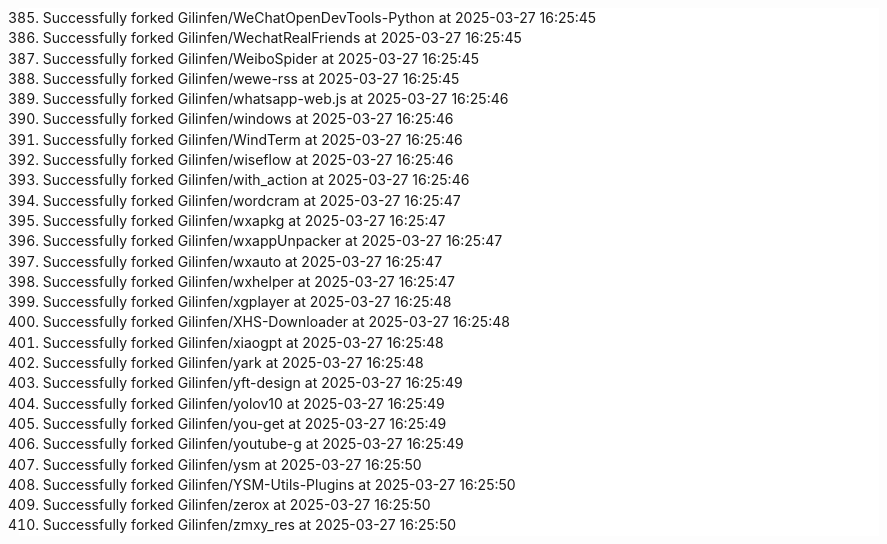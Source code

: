 385. Successfully forked Gilinfen/WeChatOpenDevTools-Python at 2025-03-27 16:25:45
386. Successfully forked Gilinfen/WechatRealFriends at 2025-03-27 16:25:45
387. Successfully forked Gilinfen/WeiboSpider at 2025-03-27 16:25:45
388. Successfully forked Gilinfen/wewe-rss at 2025-03-27 16:25:45
389. Successfully forked Gilinfen/whatsapp-web.js at 2025-03-27 16:25:46
390. Successfully forked Gilinfen/windows at 2025-03-27 16:25:46
391. Successfully forked Gilinfen/WindTerm at 2025-03-27 16:25:46
392. Successfully forked Gilinfen/wiseflow at 2025-03-27 16:25:46
393. Successfully forked Gilinfen/with_action at 2025-03-27 16:25:46
394. Successfully forked Gilinfen/wordcram at 2025-03-27 16:25:47
395. Successfully forked Gilinfen/wxapkg at 2025-03-27 16:25:47
396. Successfully forked Gilinfen/wxappUnpacker at 2025-03-27 16:25:47
397. Successfully forked Gilinfen/wxauto at 2025-03-27 16:25:47
398. Successfully forked Gilinfen/wxhelper at 2025-03-27 16:25:47
399. Successfully forked Gilinfen/xgplayer at 2025-03-27 16:25:48
400. Successfully forked Gilinfen/XHS-Downloader at 2025-03-27 16:25:48
401. Successfully forked Gilinfen/xiaogpt at 2025-03-27 16:25:48
402. Successfully forked Gilinfen/yark at 2025-03-27 16:25:48
403. Successfully forked Gilinfen/yft-design at 2025-03-27 16:25:49
404. Successfully forked Gilinfen/yolov10 at 2025-03-27 16:25:49
405. Successfully forked Gilinfen/you-get at 2025-03-27 16:25:49
406. Successfully forked Gilinfen/youtube-g at 2025-03-27 16:25:49
407. Successfully forked Gilinfen/ysm at 2025-03-27 16:25:50
408. Successfully forked Gilinfen/YSM-Utils-Plugins at 2025-03-27 16:25:50
409. Successfully forked Gilinfen/zerox at 2025-03-27 16:25:50
410. Successfully forked Gilinfen/zmxy_res at 2025-03-27 16:25:50
